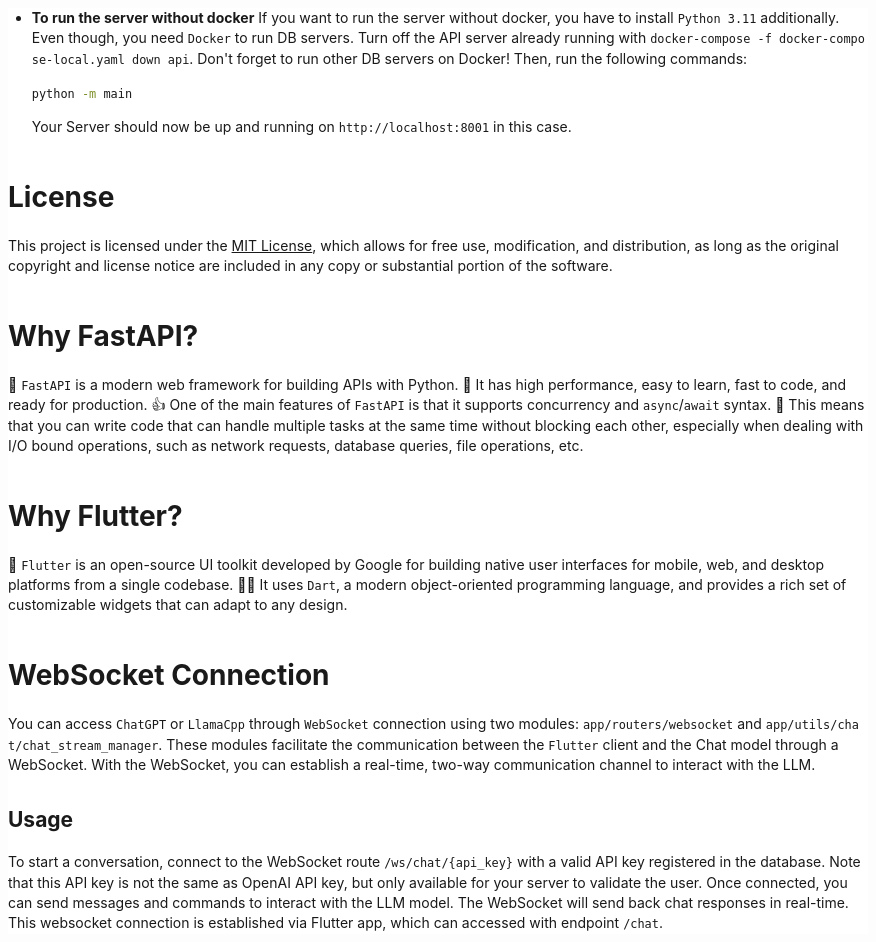 
- **To run the server without docker**
If you want to run the server without docker, you have to install `Python 3.11` additionally. Even though, you need `Docker` to run DB servers. Turn off the API server already running with `docker-compose -f docker-compose-local.yaml down api`. Don't forget to run other DB servers on Docker! Then, run the following commands:

    ```bash
    python -m main
    ```

    Your Server should now be up and running on `http://localhost:8001` in this case.
# License

This project is licensed under the [MIT License](LICENSE), which allows for free use, modification, and distribution, as long as the original copyright and license notice are included in any copy or substantial portion of the software.


# Why FastAPI?

🚀 `FastAPI` is a modern web framework for building APIs with Python. 
💪 It has high performance, easy to learn, fast to code, and ready for production. 
👍 One of the main features of `FastAPI` is that it supports concurrency and `async`/`await` syntax. 
🤝 This means that you can write code that can handle multiple tasks at the same time without blocking each other, especially when dealing with I/O bound operations, such as network requests, database queries, file operations, etc.


# Why Flutter?

📱 `Flutter` is an open-source UI toolkit developed by Google for building native user interfaces for mobile, web, and desktop platforms from a single codebase. 
👨‍💻 It uses `Dart`, a modern object-oriented programming language, and provides a rich set of customizable widgets that can adapt to any design.


# WebSocket Connection

You can access `ChatGPT` or `LlamaCpp` through `WebSocket` connection using two modules: `app/routers/websocket` and `app/utils/chat/chat_stream_manager`. These modules facilitate the communication between the `Flutter` client and the Chat model through a WebSocket. With the WebSocket, you can establish a real-time, two-way communication channel to interact with the LLM.

## Usage

To start a conversation, connect to the WebSocket route `/ws/chat/{api_key}` with a valid API key registered in the database. Note that this API key is not the same as OpenAI API key, but only available for your server to validate the user. Once connected, you can send messages and commands to interact with the LLM model. The WebSocket will send back chat responses in real-time. This websocket connection is established via Flutter app, which can accessed with endpoint `/chat`.
